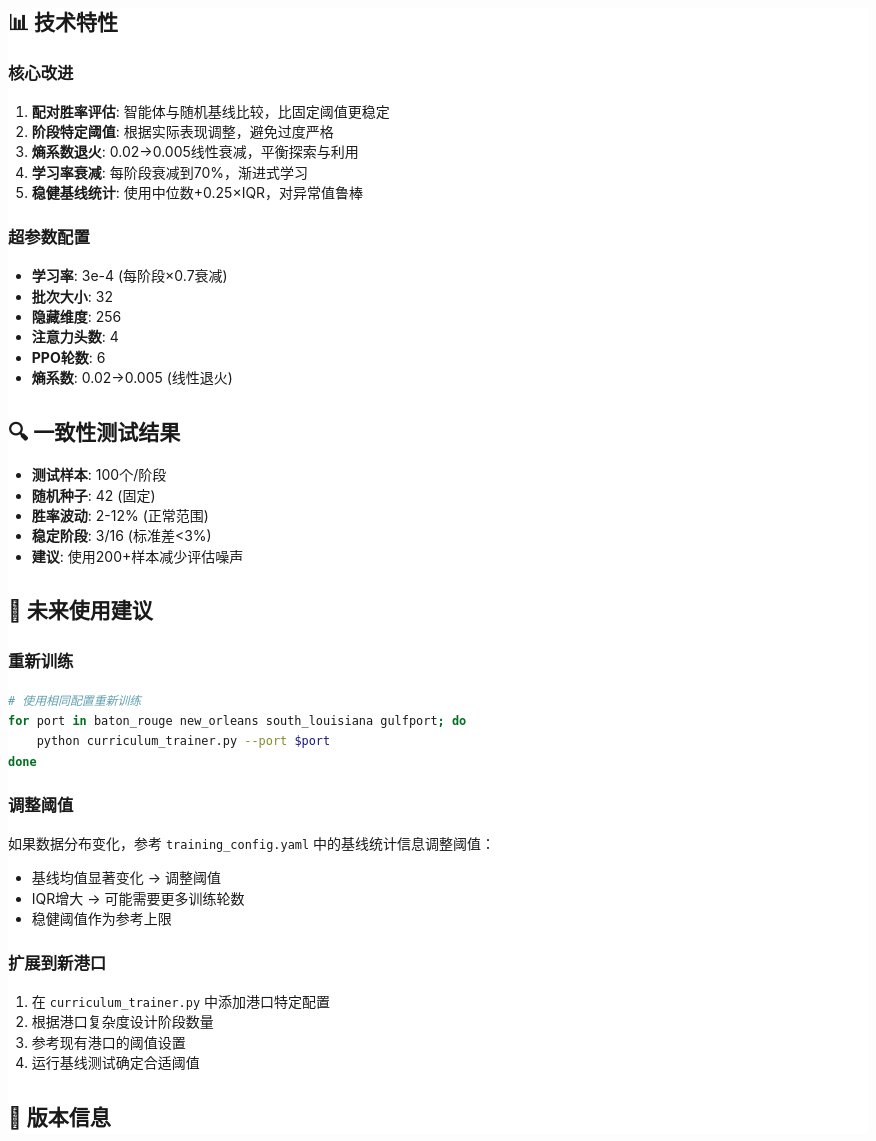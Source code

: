 ## 📊 技术特性

### 核心改进
1. **配对胜率评估**: 智能体与随机基线比较，比固定阈值更稳定
2. **阶段特定阈值**: 根据实际表现调整，避免过度严格
3. **熵系数退火**: 0.02→0.005线性衰减，平衡探索与利用
4. **学习率衰减**: 每阶段衰减到70%，渐进式学习
5. **稳健基线统计**: 使用中位数+0.25×IQR，对异常值鲁棒

### 超参数配置
- **学习率**: 3e-4 (每阶段×0.7衰减)
- **批次大小**: 32
- **隐藏维度**: 256
- **注意力头数**: 4
- **PPO轮数**: 6
- **熵系数**: 0.02→0.005 (线性退火)

## 🔍 一致性测试结果

- **测试样本**: 100个/阶段
- **随机种子**: 42 (固定)
- **胜率波动**: 2-12% (正常范围)
- **稳定阶段**: 3/16 (标准差<3%)
- **建议**: 使用200+样本减少评估噪声

## 🚀 未来使用建议

### 重新训练
```bash
# 使用相同配置重新训练
for port in baton_rouge new_orleans south_louisiana gulfport; do
    python curriculum_trainer.py --port $port
done
```

### 调整阈值
如果数据分布变化，参考 `training_config.yaml` 中的基线统计信息调整阈值：
- 基线均值显著变化 → 调整阈值
- IQR增大 → 可能需要更多训练轮数
- 稳健阈值作为参考上限

### 扩展到新港口
1. 在 `curriculum_trainer.py` 中添加港口特定配置
2. 根据港口复杂度设计阶段数量
3. 参考现有港口的阈值设置
4. 运行基线测试确定合适阈值

## 📝 版本信息
